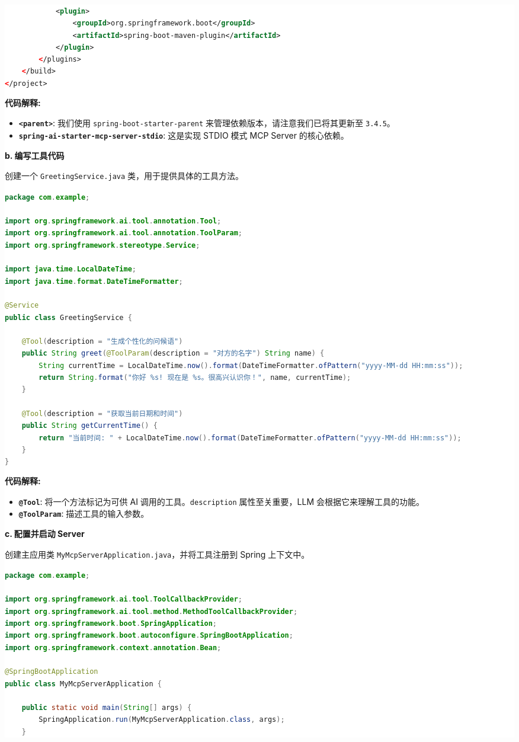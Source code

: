 ```xml
            <plugin>
                <groupId>org.springframework.boot</groupId>
                <artifactId>spring-boot-maven-plugin</artifactId>
            </plugin>
        </plugins>
    </build>
</project>
```
**代码解释:**
- **`<parent>`**: 我们使用 `spring-boot-starter-parent` 来管理依赖版本，请注意我们已将其更新至 `3.4.5`。
- **`spring-ai-starter-mcp-server-stdio`**: 这是实现 STDIO 模式 MCP Server 的核心依赖。

**b. 编写工具代码**

创建一个 `GreetingService.java` 类，用于提供具体的工具方法。

```java
package com.example;

import org.springframework.ai.tool.annotation.Tool;
import org.springframework.ai.tool.annotation.ToolParam;
import org.springframework.stereotype.Service;

import java.time.LocalDateTime;
import java.time.format.DateTimeFormatter;

@Service
public class GreetingService {

    @Tool(description = "生成个性化的问候语")
    public String greet(@ToolParam(description = "对方的名字") String name) {
        String currentTime = LocalDateTime.now().format(DateTimeFormatter.ofPattern("yyyy-MM-dd HH:mm:ss"));
        return String.format("你好 %s! 现在是 %s。很高兴认识你！", name, currentTime);
    }

    @Tool(description = "获取当前日期和时间")
    public String getCurrentTime() {
        return "当前时间: " + LocalDateTime.now().format(DateTimeFormatter.ofPattern("yyyy-MM-dd HH:mm:ss"));
    }
}
```
**代码解释:**
- **`@Tool`**: 将一个方法标记为可供 AI 调用的工具。`description` 属性至关重要，LLM 会根据它来理解工具的功能。
- **`@ToolParam`**: 描述工具的输入参数。

**c. 配置并启动 Server**

创建主应用类 `MyMcpServerApplication.java`，并将工具注册到 Spring 上下文中。

```java
package com.example;

import org.springframework.ai.tool.ToolCallbackProvider;
import org.springframework.ai.tool.method.MethodToolCallbackProvider;
import org.springframework.boot.SpringApplication;
import org.springframework.boot.autoconfigure.SpringBootApplication;
import org.springframework.context.annotation.Bean;

@SpringBootApplication
public class MyMcpServerApplication {

    public static void main(String[] args) {
        SpringApplication.run(MyMcpServerApplication.class, args);
    }
```